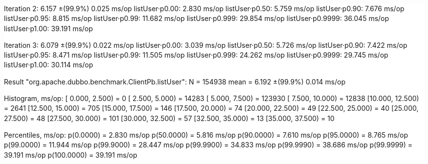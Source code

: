 Iteration   2: 6.157 ±(99.9%) 0.025 ms/op
                 listUser·p0.00:   2.830 ms/op
                 listUser·p0.50:   5.759 ms/op
                 listUser·p0.90:   7.676 ms/op
                 listUser·p0.95:   8.815 ms/op
                 listUser·p0.99:   11.682 ms/op
                 listUser·p0.999:  29.854 ms/op
                 listUser·p0.9999: 36.045 ms/op
                 listUser·p1.00:   39.191 ms/op

Iteration   3: 6.079 ±(99.9%) 0.022 ms/op
                 listUser·p0.00:   3.039 ms/op
                 listUser·p0.50:   5.726 ms/op
                 listUser·p0.90:   7.422 ms/op
                 listUser·p0.95:   8.471 ms/op
                 listUser·p0.99:   11.505 ms/op
                 listUser·p0.999:  24.262 ms/op
                 listUser·p0.9999: 29.745 ms/op
                 listUser·p1.00:   30.114 ms/op



Result "org.apache.dubbo.benchmark.ClientPb.listUser":
  N = 154938
  mean =      6.192 ±(99.9%) 0.014 ms/op

  Histogram, ms/op:
    [ 0.000,  2.500) = 0 
    [ 2.500,  5.000) = 14283 
    [ 5.000,  7.500) = 123930 
    [ 7.500, 10.000) = 12838 
    [10.000, 12.500) = 2641 
    [12.500, 15.000) = 705 
    [15.000, 17.500) = 146 
    [17.500, 20.000) = 74 
    [20.000, 22.500) = 49 
    [22.500, 25.000) = 40 
    [25.000, 27.500) = 48 
    [27.500, 30.000) = 101 
    [30.000, 32.500) = 57 
    [32.500, 35.000) = 13 
    [35.000, 37.500) = 10 

  Percentiles, ms/op:
      p(0.0000) =      2.830 ms/op
     p(50.0000) =      5.816 ms/op
     p(90.0000) =      7.610 ms/op
     p(95.0000) =      8.765 ms/op
     p(99.0000) =     11.944 ms/op
     p(99.9000) =     28.447 ms/op
     p(99.9900) =     34.833 ms/op
     p(99.9990) =     38.686 ms/op
     p(99.9999) =     39.191 ms/op
    p(100.0000) =     39.191 ms/op
